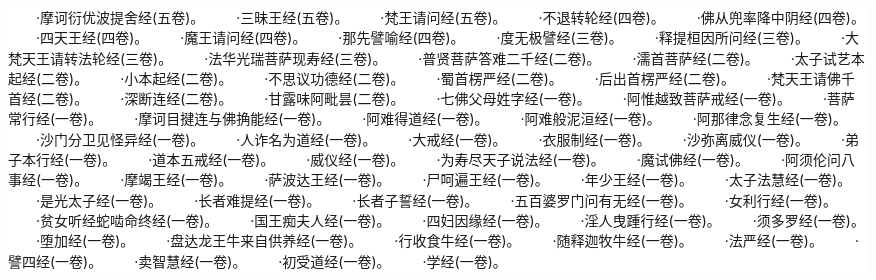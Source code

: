 　　·摩诃衍优波提舍经(五卷)。
　　·三昧王经(五卷)。
　　·梵王请问经(五卷)。
　　·不退转轮经(四卷)。
　　·佛从兜率降中阴经(四卷)。
　　·四天王经(四卷)。
　　·魔王请问经(四卷)。
　　·那先譬喻经(四卷)。
　　·度无极譬经(三卷)。
　　·释提桓因所问经(三卷)。
　　·大梵天王请转法轮经(三卷)。
　　·法华光瑞菩萨现寿经(三卷)。
　　·普贤菩萨答难二千经(二卷)。
　　·濡首菩萨经(二卷)。
　　·太子试艺本起经(二卷)。
　　·小本起经(二卷)。
　　·不思议功德经(二卷)。
　　·蜀首楞严经(二卷)。
　　·后出首楞严经(二卷)。
　　·梵天王请佛千首经(二卷)。
　　·深断连经(二卷)。
　　·甘露味阿毗昙(二卷)。
　　·七佛父母姓字经(一卷)。
　　·阿惟越致菩萨戒经(一卷)。
　　·菩萨常行经(一卷)。
　　·摩诃目揵连与佛捔能经(一卷)。
　　·阿难得道经(一卷)。
　　·阿难般泥洹经(一卷)。
　　·阿那律念复生经(一卷)。
　　·沙门分卫见怪异经(一卷)。
　　·人诈名为道经(一卷)。
　　·大戒经(一卷)。
　　·衣服制经(一卷)。
　　·沙弥离威仪(一卷)。
　　·弟子本行经(一卷)。
　　·道本五戒经(一卷)。
　　·威仪经(一卷)。
　　·为寿尽天子说法经(一卷)。
　　·魔试佛经(一卷)。
　　·阿须伦问八事经(一卷)。
　　·摩竭王经(一卷)。
　　·萨波达王经(一卷)。
　　·尸呵遍王经(一卷)。
　　·年少王经(一卷)。
　　·太子法慧经(一卷)。
　　·是光太子经(一卷)。
　　·长者难提经(一卷)。
　　·长者子誓经(一卷)。
　　·五百婆罗门问有无经(一卷)。
　　·女利行经(一卷)。
　　·贫女听经蛇啮命终经(一卷)。
　　·国王痴夫人经(一卷)。
　　·四妇因缘经(一卷)。
　　·淫人曳踵行经(一卷)。
　　·须多罗经(一卷)。
　　·堕加经(一卷)。
　　·盘达龙王牛来自供养经(一卷)。
　　·行收食牛经(一卷)。
　　·随释迦牧牛经(一卷)。
　　·法严经(一卷)。
　　·譬四经(一卷)。
　　·卖智慧经(一卷)。
　　·初受道经(一卷)。
　　·学经(一卷)。